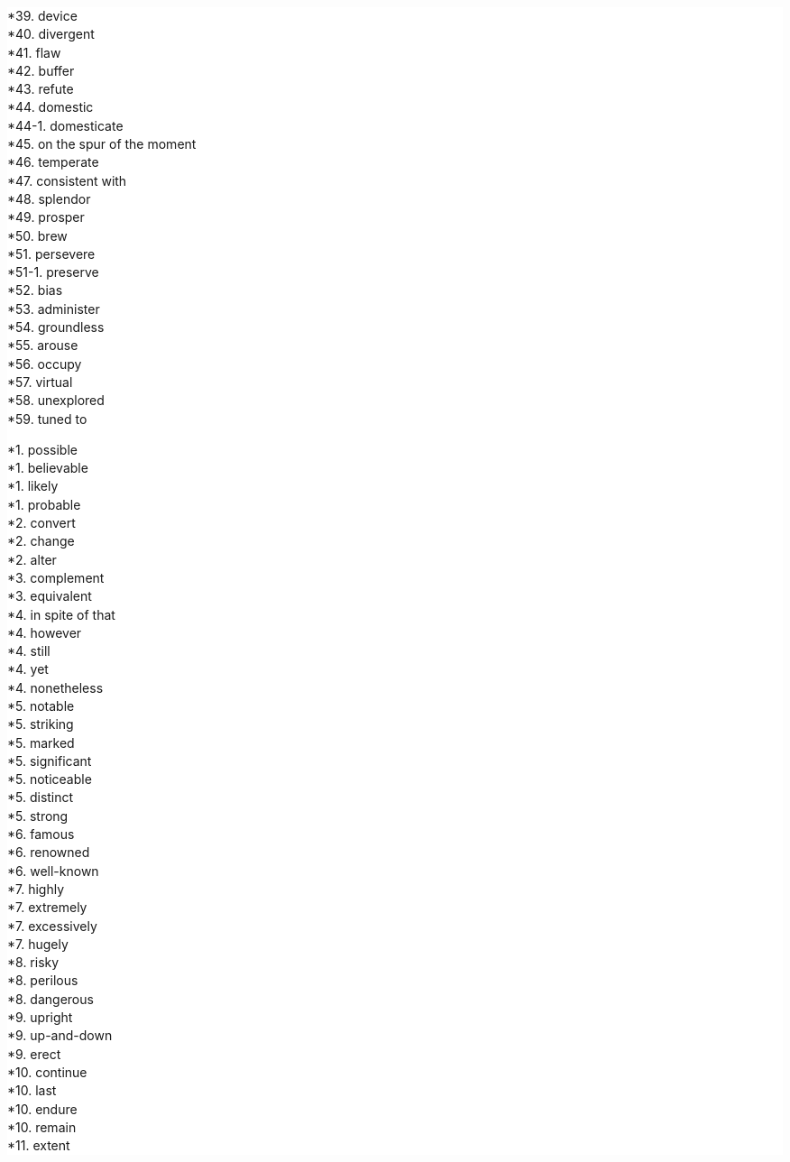 *39. device  
*40. divergent  
*41. flaw  
*42. buffer  
*43. refute  
*44. domestic  
*44-1. domesticate  
*45. on the spur of the moment  
*46. temperate  
*47. consistent with  
*48. splendor  
*49. prosper  
*50. brew  
*51. persevere  
*51-1. preserve  
*52. bias  
*53. administer  
*54. groundless  
*55. arouse  
*56. occupy  
*57. virtual  
*58. unexplored  
*59. tuned to    


*1. possible  
*1. believable    
*1. likely    
*1. probable    
*2. convert    
*2. change    
*2. alter    
*3. complement  
*3. equivalent  
*4. in spite of that  
*4. however  
*4. still  
*4. yet  
*4. nonetheless  
*5. notable  
*5. striking  
*5. marked  
*5. significant  
*5. noticeable  
*5. distinct  
*5. strong  
*6. famous  
*6. renowned  
*6. well-known  
*7. highly  
*7. extremely  
*7. excessively  
*7. hugely  
*8. risky  
*8. perilous  
*8. dangerous  
*9. upright  
*9. up-and-down  
*9. erect  
*10. continue  
*10. last  
*10. endure  
*10. remain  
*11. extent  